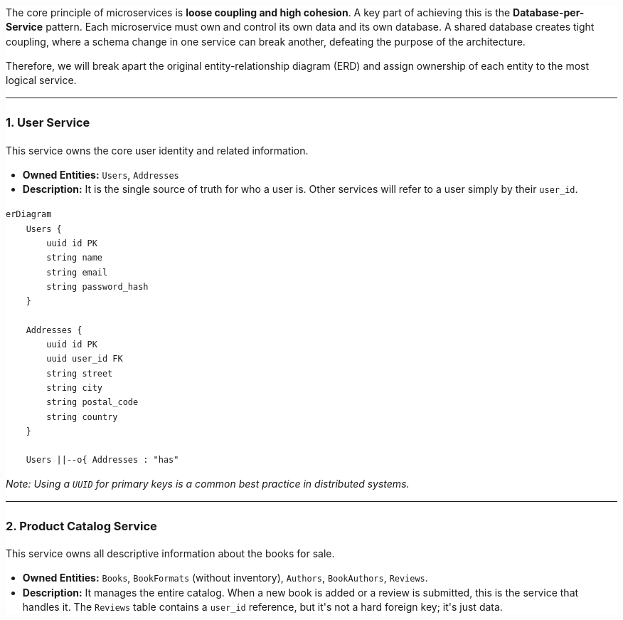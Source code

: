 The core principle of microservices is **loose coupling and high cohesion**. A key part of achieving this is the **Database-per-Service** pattern. Each microservice must own and control its own data and its own database. A shared database creates tight coupling, where a schema change in one service can break another, defeating the purpose of the architecture.

Therefore, we will break apart the original entity-relationship diagram (ERD) and assign ownership of each entity to the most logical service.

-----

### 1\. User Service

This service owns the core user identity and related information.

  * **Owned Entities:** `Users`, `Addresses`
  * **Description:** It is the single source of truth for who a user is. Other services will refer to a user simply by their `user_id`.



```mermaid
erDiagram
    Users {
        uuid id PK
        string name
        string email
        string password_hash
    }

    Addresses {
        uuid id PK
        uuid user_id FK
        string street
        string city
        string postal_code
        string country
    }

    Users ||--o{ Addresses : "has"
```

*Note: Using a `UUID` for primary keys is a common best practice in distributed systems.*

-----

### 2\. Product Catalog Service

This service owns all descriptive information about the books for sale.

  * **Owned Entities:** `Books`, `BookFormats` (without inventory), `Authors`, `BookAuthors`, `Reviews`.
  * **Description:** It manages the entire catalog. When a new book is added or a review is submitted, this is the service that handles it. The `Reviews` table contains a `user_id` reference, but it's not a hard foreign key; it's just data.

